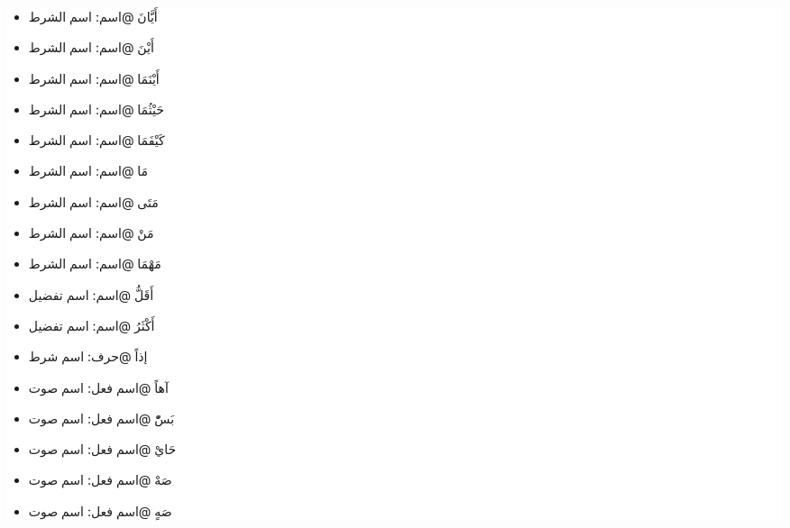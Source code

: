 
* أَيَّانَ
@اسم: اسم الشرط


* أَيْنَ
@اسم: اسم الشرط


* أَيْنَمَا
@اسم: اسم الشرط


* حَيْثُمَا
@اسم: اسم الشرط


* كَيْفَمَا
@اسم: اسم الشرط


* مَا
@اسم: اسم الشرط


* مَتَى
@اسم: اسم الشرط


* مَنْ
@اسم: اسم الشرط


* مَهْمَا
@اسم: اسم الشرط


* أَقَلُّ
@اسم: اسم تفضيل


* أَكْثَرُ
@اسم: اسم تفضيل


* إذاً
@حرف: اسم شرط


* آهاً
@اسم فعل: اسم صوت


* بَسّْ
@اسم فعل: اسم صوت


* حَايْ
@اسم فعل: اسم صوت


* صَهْ
@اسم فعل: اسم صوت


* صَهٍ 
@اسم فعل: اسم صوت
